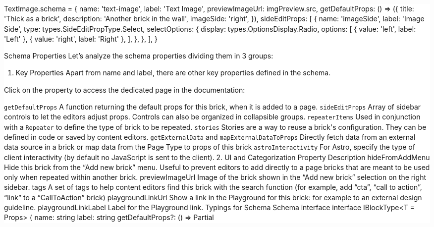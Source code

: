 TextImage.schema = {
  name: 'text-image',
  label: 'Text Image',
  previewImageUrl: imgPreview.src,
  getDefaultProps: () => ({
    title: 'Thick as a brick',
    description: 'Another brick in the wall',
    imageSide: 'right',
  }),
  sideEditProps: [
    {
      name: 'imageSide',
      label: 'Image Side',
      type: types.SideEditPropType.Select,
      selectOptions: {
        display: types.OptionsDisplay.Radio,
        options: [
          { value: 'left', label: 'Left' },
          { value: 'right', label: 'Right' },
        ],
      },
    },
  ],
}

Schema Properties
Let’s analyze the schema properties dividing them in 3 groups:

1. Key Properties
Apart from name and label, there are other key properties defined in the schema.

Click on the property to access the dedicated page in the documentation:

`getDefaultProps`
A function returning the default props for this brick, when it is added to a page.
`sideEditProps`
Array of sidebar controls to let the editors adjust props. Controls can also be organized in collapsible groups.
`repeaterItems`
Used in conjunction with a `Repeater` to define the type of brick to be repeated.
`stories`
Stories are a way to reuse a brick's configuration. They can be defined in code or saved by content editors.
`getExternalData` and `mapExternalDataToProps`
Directly fetch data from an external data source in a brick or map data from the Page Type to props of this brick
`astroInteractivity`
For Astro, specify the type of client interactivity (by default no JavaScript is sent to the client).
2. UI and Categorization
Property	Description
hideFromAddMenu	Hide this brick from the “Add new brick” menu. Useful to prevent editors to add directly to a page bricks that are meant to be used only when repeated within another brick.
previewImageUrl	Image of the brick shown in the “Add new brick” selection on the right sidebar.
tags	A set of tags to help content editors find this brick with the search function (for example, add “cta”, “call to action”, “link” to a “CallToAction” brick)
playgroundLinkUrl	Show a link in the Playground for this brick: for example to an external design guideline.
playgroundLinkLabel	Label for the Playground link.
Typings for Schema
Schema interface
interface IBlockType<T = Props> {
  name: string
  label: string
  getDefaultProps?: () => Partial<T>